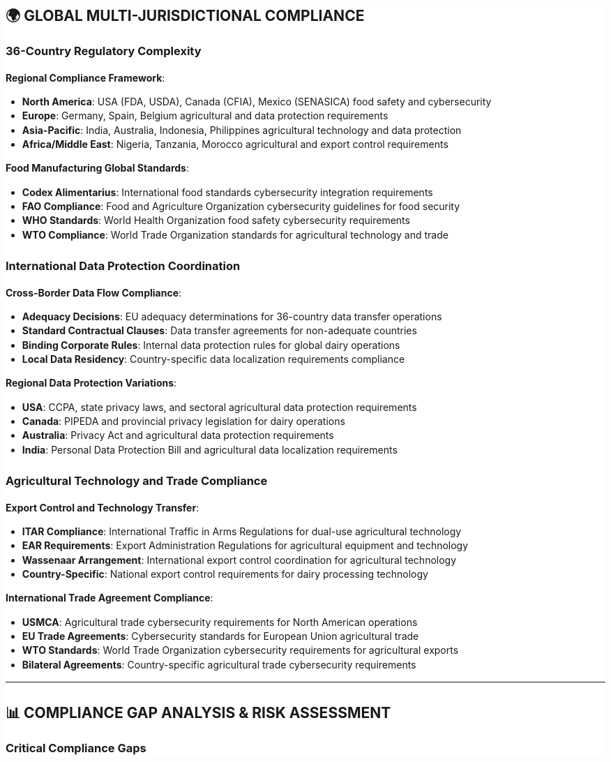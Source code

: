 ## 🌍 **GLOBAL MULTI-JURISDICTIONAL COMPLIANCE**

### **36-Country Regulatory Complexity**

**Regional Compliance Framework**:
- **North America**: USA (FDA, USDA), Canada (CFIA), Mexico (SENASICA) food safety and cybersecurity
- **Europe**: Germany, Spain, Belgium agricultural and data protection requirements
- **Asia-Pacific**: India, Australia, Indonesia, Philippines agricultural technology and data protection
- **Africa/Middle East**: Nigeria, Tanzania, Morocco agricultural and export control requirements

**Food Manufacturing Global Standards**:
- **Codex Alimentarius**: International food standards cybersecurity integration requirements
- **FAO Compliance**: Food and Agriculture Organization cybersecurity guidelines for food security
- **WHO Standards**: World Health Organization food safety cybersecurity requirements
- **WTO Compliance**: World Trade Organization standards for agricultural technology and trade

### **International Data Protection Coordination**

**Cross-Border Data Flow Compliance**:
- **Adequacy Decisions**: EU adequacy determinations for 36-country data transfer operations
- **Standard Contractual Clauses**: Data transfer agreements for non-adequate countries
- **Binding Corporate Rules**: Internal data protection rules for global dairy operations
- **Local Data Residency**: Country-specific data localization requirements compliance

**Regional Data Protection Variations**:
- **USA**: CCPA, state privacy laws, and sectoral agricultural data protection requirements
- **Canada**: PIPEDA and provincial privacy legislation for dairy operations
- **Australia**: Privacy Act and agricultural data protection requirements
- **India**: Personal Data Protection Bill and agricultural data localization requirements

### **Agricultural Technology and Trade Compliance**

**Export Control and Technology Transfer**:
- **ITAR Compliance**: International Traffic in Arms Regulations for dual-use agricultural technology
- **EAR Requirements**: Export Administration Regulations for agricultural equipment and technology
- **Wassenaar Arrangement**: International export control coordination for agricultural technology
- **Country-Specific**: National export control requirements for dairy processing technology

**International Trade Agreement Compliance**:
- **USMCA**: Agricultural trade cybersecurity requirements for North American operations
- **EU Trade Agreements**: Cybersecurity standards for European Union agricultural trade
- **WTO Standards**: World Trade Organization cybersecurity requirements for agricultural exports
- **Bilateral Agreements**: Country-specific agricultural trade cybersecurity requirements

---

## 📊 **COMPLIANCE GAP ANALYSIS & RISK ASSESSMENT**

### **Critical Compliance Gaps**
